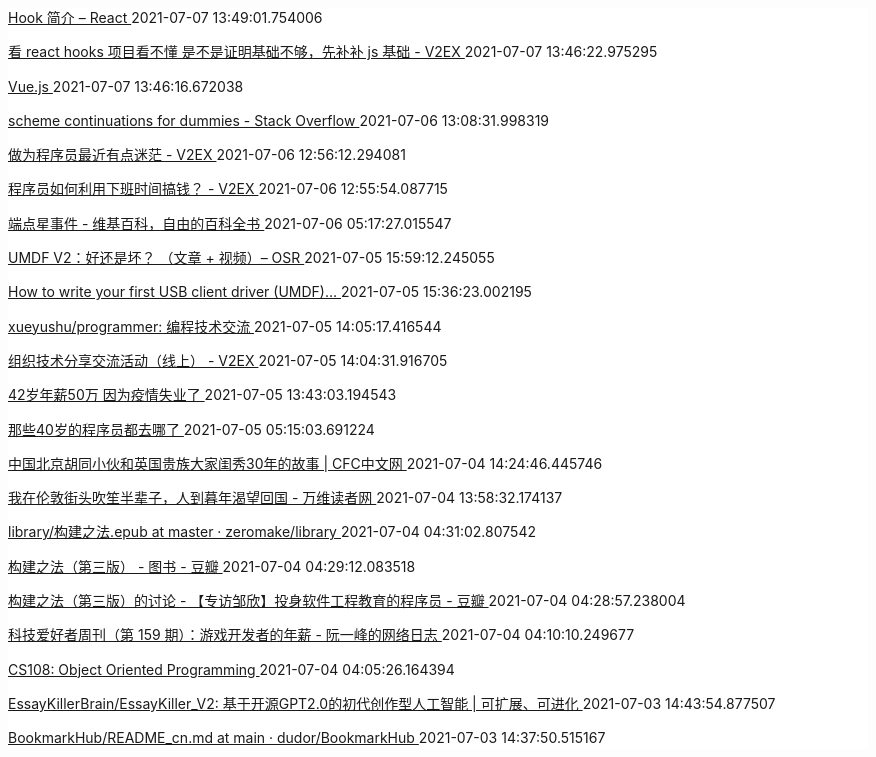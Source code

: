 [ Hook 简介 – React ]( https://zh-hans.reactjs.org/docs/hooks-intro.html ) 2021-07-07 13:49:01.754006

[ 看 react hooks 项目看不懂 是不是证明基础不够，先补补 js 基础 - V2EX ]( https://www.v2ex.com/t/788162#reply5 ) 2021-07-07 13:46:22.975295

[ Vue.js ]( https://v3.cn.vuejs.org/ ) 2021-07-07 13:46:16.672038

[ scheme continuations for dummies - Stack Overflow ]( https://stackoverflow.com/questions/16529475/scheme-continuations-for-dummies ) 2021-07-06 13:08:31.998319

[ 做为程序员最近有点迷茫 - V2EX ]( https://www.v2ex.com/t/787786#reply23 ) 2021-07-06 12:56:12.294081

[ 程序员如何利用下班时间搞钱？ - V2EX ]( https://www.v2ex.com/t/786843 ) 2021-07-06 12:55:54.087715

[ 端点星事件 - 维基百科，自由的百科全书 ]( https://zh.m.wikipedia.org/wiki/%E7%AB%AF%E7%82%B9%E6%98%9F%E4%BA%8B%E4%BB%B6 ) 2021-07-06 05:17:27.015547

[ UMDF V2：好还是坏？ （文章 + 视频）– OSR ]( https://www.osr.com/blog/2014/08/18/umdf-v2-good-bad-thing-video/ ) 2021-07-05 15:59:12.245055

[ How to write your first USB client driver (UMDF)… ]( https://docs.microsoft.com/en-us/windows-hardware/drivers/usbcon/implement-driver-entry-for-a-usb-driver--umdf- ) 2021-07-05 15:36:23.002195

[ xueyushu/programmer: 编程技术交流 ]( https://github.com/xueyushu/programmer ) 2021-07-05 14:05:17.416544

[ 组织技术分享交流活动（线上） - V2EX ]( https://www.v2ex.com/t/787486#reply2 ) 2021-07-05 14:04:31.916705

[ 42岁年薪50万 因为疫情失业了 ]( https://www.mysmth.net/nForum/#!article/FamilyLife/1764768773 ) 2021-07-05 13:43:03.194543

[ 那些40岁的程序员都去哪了 ]( https://mp.weixin.qq.com/s?__biz=MzA3MzA5MTU4NA==&mid=2247484137&idx=1&sn=164fffb6d54033196b0cec379ddaa690&chksm=9f151d86a8629490da395d1f8daffb978ddd35229950821e732a7927a0d2a56469fcfc83582e&scene=21#wechat_redirect ) 2021-07-05 05:15:03.691224

[ 中国北京胡同小伙和英国贵族大家闺秀30年的故事 | CFC中文网 ]( https://bbs.comefromchina.com/threads/1745485/ ) 2021-07-04 14:24:46.445746

[ 我在伦敦街头吹笙半辈子，人到暮年渴望回国 - 万维读者网 ]( https://digest.creaders.net/2020/12/04/2295665.html ) 2021-07-04 13:58:32.174137

[ library/构建之法.epub at master · zeromake/library ]( https://github.com/zeromake/library/blob/master/engineering/%E6%9E%84%E5%BB%BA%E4%B9%8B%E6%B3%95.epub ) 2021-07-04 04:31:02.807542

[ 构建之法（第三版） - 图书 - 豆瓣 ]( https://m.douban.com/book/subject/27069503/ ) 2021-07-04 04:29:12.083518

[ 构建之法（第三版）的讨论 - 【专访邹欣】投身软件工程教育的程序员 - 豆瓣 ]( https://m.douban.com/book/discussion/616490281 ) 2021-07-04 04:28:57.238004

[ 科技爱好者周刊（第 159 期）：游戏开发者的年薪 - 阮一峰的网络日志 ]( https://www.ruanyifeng.com/blog/2021/05/weekly-issue-159.html ) 2021-07-04 04:10:10.249677

[ CS108: Object Oriented Programming ]( https://web.stanford.edu/class/archive/cs/cs108/cs108.1092/ ) 2021-07-04 04:05:26.164394

[ EssayKillerBrain/EssayKiller_V2: 基于开源GPT2.0的初代创作型人工智能 | 可扩展、可进化 ]( https://github.com/EssayKillerBrain/EssayKiller_V2 ) 2021-07-03 14:43:54.877507

[ BookmarkHub/README_cn.md at main · dudor/BookmarkHub ]( https://github.com/dudor/BookmarkHub/blob/main/README_cn.md ) 2021-07-03 14:37:50.515167
